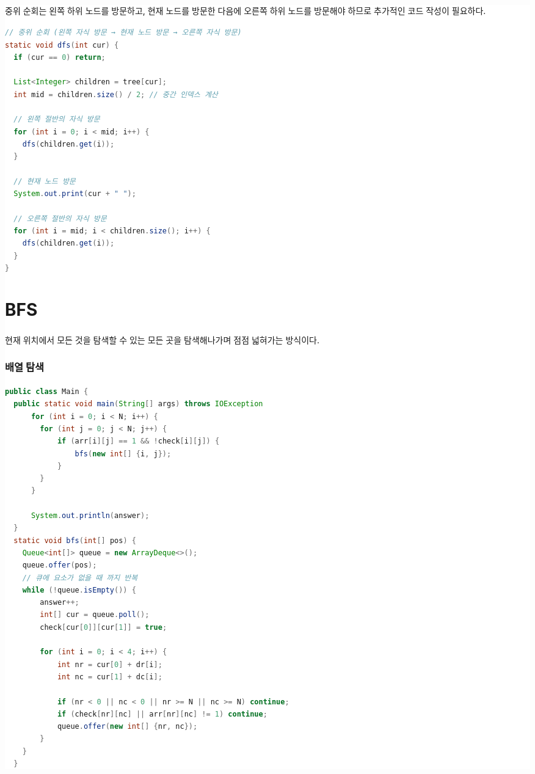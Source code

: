 중위 순회는 왼쪽 하위 노드를 방문하고, 현재 노드를 방문한 다음에 오른쪽 하위 노드를 방문해야 하므로 추가적인 코드 작성이 필요하다.

```java
// 중위 순회 (왼쪽 자식 방문 → 현재 노드 방문 → 오른쪽 자식 방문)
static void dfs(int cur) {
  if (cur == 0) return;

  List<Integer> children = tree[cur];
  int mid = children.size() / 2; // 중간 인덱스 계산

  // 왼쪽 절반의 자식 방문
  for (int i = 0; i < mid; i++) {
    dfs(children.get(i));
  }

  // 현재 노드 방문
  System.out.print(cur + " ");

  // 오른쪽 절반의 자식 방문
  for (int i = mid; i < children.size(); i++) {
    dfs(children.get(i));
  }
}

```

# BFS

현재 위치에서 모든 것을 탐색할 수 있는 모든 곳을 탐색해나가며 점점 넓혀가는 방식이다.

### 배열 탐색

```java
public class Main {
  public static void main(String[] args) throws IOException 
      for (int i = 0; i < N; i++) {
      	for (int j = 0; j < N; j++) {
      		if (arr[i][j] == 1 && !check[i][j]) {
      			bfs(new int[] {i, j});
      		}
      	}
      }
      
      System.out.println(answer);
  }
  static void bfs(int[] pos) {
  	Queue<int[]> queue = new ArrayDeque<>();
  	queue.offer(pos);
  	// 큐에 요소가 없을 때 까지 반복
  	while (!queue.isEmpty()) {
  		answer++;
  		int[] cur = queue.poll();
  		check[cur[0]][cur[1]] = true;
  		
  		for (int i = 0; i < 4; i++) {
  			int nr = cur[0] + dr[i];
  			int nc = cur[1] + dc[i];
  			
    		if (nr < 0 || nc < 0 || nr >= N || nc >= N) continue;
    		if (check[nr][nc] || arr[nr][nc] != 1) continue;
    		queue.offer(new int[] {nr, nc});
  		}
  	}
  }
```